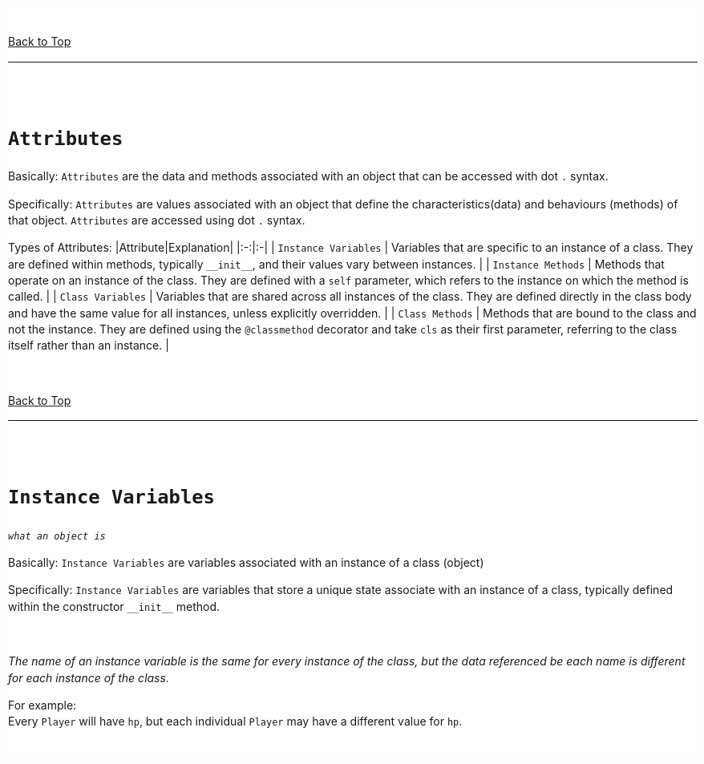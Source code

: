 <br>

[Back to Top](#python-classes)

___

<br>


# `Attributes`

Basically: `Attributes` are the data and methods associated with an object that can be accessed with dot `.` syntax. 

Specifically: `Attributes` are values associated with an object that define the characteristics(data) and behaviours (methods) of that object. `Attributes` are accessed using dot `.` syntax.


Types of Attributes:
|Attribute|Explanation|
|:-:|:-|
| `Instance Variables` | Variables that are specific to an instance of a class. They are defined within methods, typically `__init__`, and their values vary between instances. |
| `Instance Methods`   | Methods that operate on an instance of the class. They are defined with a `self` parameter, which refers to the instance on which the method is called. |
| `Class Variables`    | Variables that are shared across all instances of the class. They are defined directly in the class body and have the same value for all instances, unless explicitly overridden. |
| `Class Methods`      | Methods that are bound to the class and not the instance. They are defined using the `@classmethod` decorator and take `cls` as their first parameter, referring to the class itself rather than an instance. |

<br>

[Back to Top](#python-classes)

___

<br>

# `Instance Variables`

*`what an object is`*

Basically: `Instance Variables` are variables associated with an instance of a class (object)

Specifically: `Instance Variables` are variables that store a unique state associate with an instance of a class, typically defined within the constructor `__init__` method.

<br>

*The name of an instance variable is the same for every instance of the class, but the data referenced be each name is different for each instance of the class.*

For example:  
Every `Player` will have `hp`, but each individual `Player` may have a different value for `hp`.

<br>
